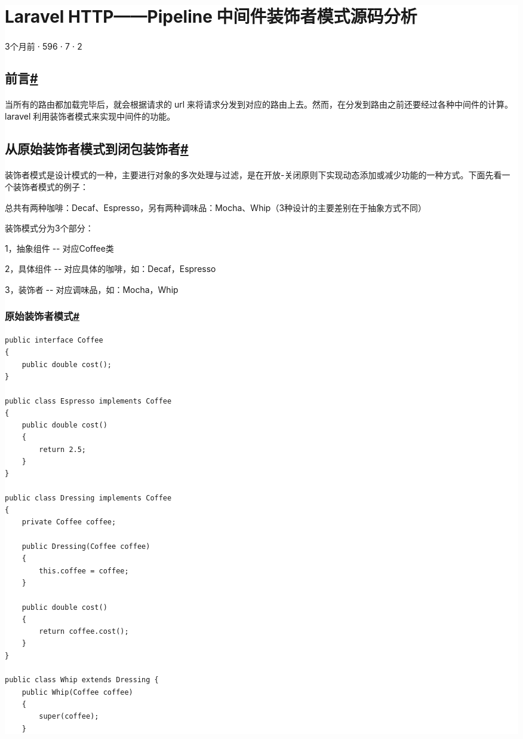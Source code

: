 # Laravel HTTP——Pipeline 中间件装饰者模式源码分析 

3个月前 ⋅ 596 ⋅ 7 ⋅ 2 

## **前言**[#][0]

当所有的路由都加载完毕后，就会根据请求的 url 来将请求分发到对应的路由上去。然而，在分发到路由之前还要经过各种中间件的计算。laravel 利用装饰者模式来实现中间件的功能。

## **从原始装饰者模式到闭包装饰者**[#][1]

装饰者模式是设计模式的一种，主要进行对象的多次处理与过滤，是在开放-关闭原则下实现动态添加或减少功能的一种方式。下面先看一个装饰者模式的例子：

总共有两种咖啡：Decaf、Espresso，另有两种调味品：Mocha、Whip（3种设计的主要差别在于抽象方式不同）

装饰模式分为3个部分：

1，抽象组件 -- 对应Coffee类

2，具体组件 -- 对应具体的咖啡，如：Decaf，Espresso

3，装饰者 -- 对应调味品，如：Mocha，Whip

### **原始装饰者模式**[#][2]

    public interface Coffee
    {  
        public double cost();  
    } 
    
    public class Espresso implements Coffee 
    {  
        public double cost()
        {  
            return 2.5;  
        }  
    }  
    
    public class Dressing implements Coffee 
    {  
        private Coffee coffee;  
    
        public Dressing(Coffee coffee)
        {  
            this.coffee = coffee;  
        }  
    
        public double cost()
        {  
            return coffee.cost();  
        }  
    }  
    
    public class Whip extends Dressing {  
        public Whip(Coffee coffee)
        {  
            super(coffee);  
        }  
    

[0]: #前言
[1]: #从原始装饰者模式到闭包装饰者
[2]: #原始装饰者模式
[3]: #无构造函数的装饰者
[4]: #闭包装饰者模式
[5]: #闭包装饰者的抽象化
[6]: #闭包装饰者的自动化
[7]: #laravel的闭包装饰者——Pipeline